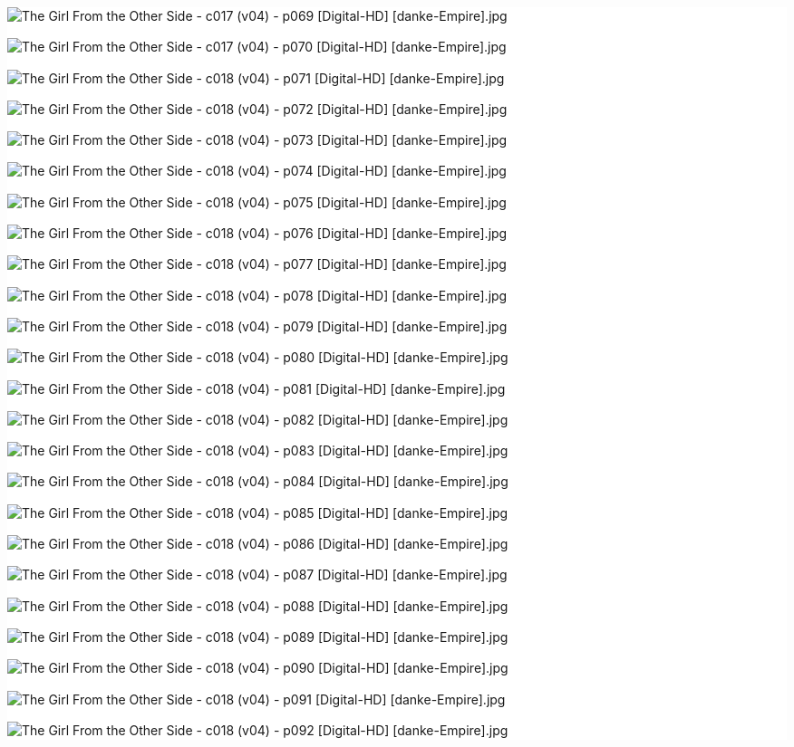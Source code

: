 ![The Girl From the Other Side - c017 (v04) - p069 [Digital-HD] [danke-Empire].jpg](https://wx1.sinaimg.cn/large/6a9fdecagy1fpwgg95te8j21kw292hdu.jpg)

![The Girl From the Other Side - c017 (v04) - p070 [Digital-HD] [danke-Empire].jpg](https://wx1.sinaimg.cn/large/6a9fdecagy1fpwggi88upj21kw292b29.jpg)

![The Girl From the Other Side - c018 (v04) - p071 [Digital-HD] [danke-Empire].jpg](https://wx1.sinaimg.cn/large/6a9fdecagy1fpwggzyypyj21kw292npd.jpg)

![The Girl From the Other Side - c018 (v04) - p072 [Digital-HD] [danke-Empire].jpg](https://wx1.sinaimg.cn/large/6a9fdecagy1fpwghfa52sj21kw292npd.jpg)

![The Girl From the Other Side - c018 (v04) - p073 [Digital-HD] [danke-Empire].jpg](https://wx1.sinaimg.cn/large/6a9fdecagy1fpwghqtz3jj21kw292npd.jpg)

![The Girl From the Other Side - c018 (v04) - p074 [Digital-HD] [danke-Empire].jpg](https://wx1.sinaimg.cn/large/6a9fdecagy1fpwghzrb5zj21kw292qv5.jpg)

![The Girl From the Other Side - c018 (v04) - p075 [Digital-HD] [danke-Empire].jpg](https://wx1.sinaimg.cn/large/6a9fdecagy1fpwgie83t0j21kw2921ky.jpg)

![The Girl From the Other Side - c018 (v04) - p076 [Digital-HD] [danke-Empire].jpg](https://wx1.sinaimg.cn/large/6a9fdecagy1fpwgitl96aj21kw292x6p.jpg)

![The Girl From the Other Side - c018 (v04) - p077 [Digital-HD] [danke-Empire].jpg](https://wx1.sinaimg.cn/large/6a9fdecagy1fpwgjcn0b3j21kw292qv5.jpg)

![The Girl From the Other Side - c018 (v04) - p078 [Digital-HD] [danke-Empire].jpg](https://wx1.sinaimg.cn/large/6a9fdecagy1fpx6mydegtj21kw292qv5.jpg)

![The Girl From the Other Side - c018 (v04) - p079 [Digital-HD] [danke-Empire].jpg](https://wx1.sinaimg.cn/large/6a9fdecagy1fpwgkbuze0j21kw292x6p.jpg)

![The Girl From the Other Side - c018 (v04) - p080 [Digital-HD] [danke-Empire].jpg](https://wx1.sinaimg.cn/large/6a9fdecagy1fpwgknvcnzj21kw292kjl.jpg)

![The Girl From the Other Side - c018 (v04) - p081 [Digital-HD] [danke-Empire].jpg](https://wx1.sinaimg.cn/large/6a9fdecagy1fpwgl00lnaj21kw292hdt.jpg)

![The Girl From the Other Side - c018 (v04) - p082 [Digital-HD] [danke-Empire].jpg](https://wx1.sinaimg.cn/large/6a9fdecagy1fpwglacbcbj21kw292hdt.jpg)

![The Girl From the Other Side - c018 (v04) - p083 [Digital-HD] [danke-Empire].jpg](https://wx1.sinaimg.cn/large/6a9fdecagy1fpwglmdggbj21kw292e81.jpg)

![The Girl From the Other Side - c018 (v04) - p084 [Digital-HD] [danke-Empire].jpg](https://wx1.sinaimg.cn/large/6a9fdecagy1fpwglyimj2j21kw292hdt.jpg)

![The Girl From the Other Side - c018 (v04) - p085 [Digital-HD] [danke-Empire].jpg](https://wx1.sinaimg.cn/large/6a9fdecagy1fpwgmfscykj21kw292hc4.jpg)

![The Girl From the Other Side - c018 (v04) - p086 [Digital-HD] [danke-Empire].jpg](https://wx1.sinaimg.cn/large/6a9fdecagy1fpwgmsqp27j21kw292hdt.jpg)

![The Girl From the Other Side - c018 (v04) - p087 [Digital-HD] [danke-Empire].jpg](https://wx1.sinaimg.cn/large/6a9fdecagy1fpwgn2m7uoj21kw292npd.jpg)

![The Girl From the Other Side - c018 (v04) - p088 [Digital-HD] [danke-Empire].jpg](https://wx1.sinaimg.cn/large/6a9fdecagy1fpwgn844n8j21kw292b29.jpg)

![The Girl From the Other Side - c018 (v04) - p089 [Digital-HD] [danke-Empire].jpg](https://wx1.sinaimg.cn/large/6a9fdecagy1fpwgnixg76j21kw292b29.jpg)

![The Girl From the Other Side - c018 (v04) - p090 [Digital-HD] [danke-Empire].jpg](https://wx1.sinaimg.cn/large/6a9fdecagy1fpwgnsj4vuj21kw2924qp.jpg)

![The Girl From the Other Side - c018 (v04) - p091 [Digital-HD] [danke-Empire].jpg](https://wx1.sinaimg.cn/large/6a9fdecagy1fpwgo0vd5jj21kw2924qp.jpg)

![The Girl From the Other Side - c018 (v04) - p092 [Digital-HD] [danke-Empire].jpg](https://wx1.sinaimg.cn/large/6a9fdecagy1fpwgo8gps8j21kw292e81.jpg)

